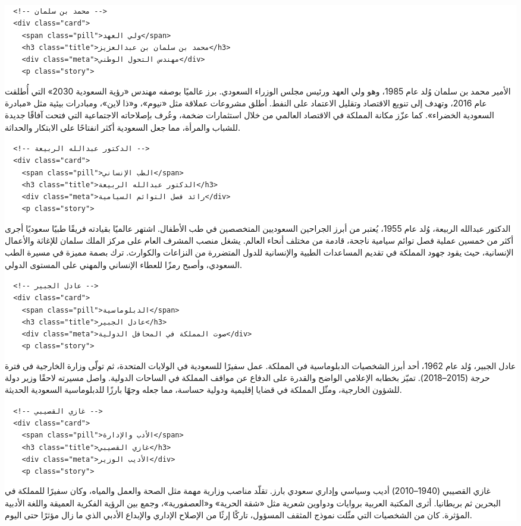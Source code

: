       <!-- محمد بن سلمان -->
      <div class="card">
        <span class="pill">ولي العهد</span>
        <h3 class="title">محمد بن سلمان بن عبدالعزيز</h3>
        <div class="meta">مهندس التحول الوطني</div>
        <p class="story">
الأمير محمد بن سلمان وُلد عام 1985، وهو ولي العهد ورئيس مجلس الوزراء السعودي. برز عالميًا بوصفه مهندس «رؤية السعودية 2030» التي أُطلقت عام 2016، وتهدف إلى تنويع الاقتصاد وتقليل الاعتماد على النفط. 
أطلق مشروعات عملاقة مثل «نيوم»، و«ذا لاين»، ومبادرات بيئية مثل «مبادرة السعودية الخضراء». 
كما عزّز مكانة المملكة في الاقتصاد العالمي من خلال استثمارات ضخمة، وعُرف بإصلاحاته الاجتماعية التي فتحت آفاقًا جديدة للشباب والمرأة، مما جعل السعودية أكثر انفتاحًا على الابتكار والحداثة.
        </p>
      </div>

      <!-- الدكتور عبدالله الربيعة -->
      <div class="card">
        <span class="pill">الطب الإنساني</span>
        <h3 class="title">الدكتور عبدالله الربيعة</h3>
        <div class="meta">رائد فصل التوائم السيامية</div>
        <p class="story">
الدكتور عبدالله الربيعة، وُلد عام 1955، يُعتبر من أبرز الجراحين السعوديين المتخصصين في طب الأطفال. اشتهر عالميًا بقيادته فريقًا طبيًا سعوديًا أجرى أكثر من خمسين عملية فصل توائم سيامية ناجحة، قادمة من مختلف أنحاء العالم. 
يشغل منصب المشرف العام على مركز الملك سلمان للإغاثة والأعمال الإنسانية، حيث يقود جهود المملكة في تقديم المساعدات الطبية والإنسانية للدول المتضررة من النزاعات والكوارث. 
ترك بصمة مميزة في مسيرة الطب السعودي، وأصبح رمزًا للعطاء الإنساني والمهني على المستوى الدولي.
        </p>
      </div>

      <!-- عادل الجبير -->
      <div class="card">
        <span class="pill">الدبلوماسية</span>
        <h3 class="title">عادل الجبير</h3>
        <div class="meta">صوت المملكة في المحافل الدولية</div>
        <p class="story">
عادل الجبير، وُلد عام 1962، أحد أبرز الشخصيات الدبلوماسية في المملكة. عمل سفيرًا للسعودية في الولايات المتحدة، ثم تولّى وزارة الخارجية في فترة حرجة (2015–2018). 
تميّز بخطابه الإعلامي الواضح والقدرة على الدفاع عن مواقف المملكة في الساحات الدولية. 
واصل مسيرته لاحقًا وزير دولة للشؤون الخارجية، ومثّل المملكة في قضايا إقليمية ودولية حساسة، مما جعله وجهًا بارزًا للدبلوماسية السعودية الحديثة.
        </p>
      </div>

      <!-- غازي القصيبي -->
      <div class="card">
        <span class="pill">الأدب والإدارة</span>
        <h3 class="title">غازي القصيبي</h3>
        <div class="meta">الأديب الوزير</div>
        <p class="story">
غازي القصيبي (1940–2010) أديب وسياسي وإداري سعودي بارز. تقلّد مناصب وزارية مهمة مثل الصحة والعمل والمياه، وكان سفيرًا للمملكة في البحرين ثم بريطانيا. 
أثرى المكتبة العربية بروايات ودواوين شعرية مثل «شقة الحرية» و«العصفورية»، وجمع بين الرؤية الفكرية العميقة واللغة الأدبية المؤثرة. 
كان من الشخصيات التي مثّلت نموذج المثقف المسؤول، تاركًا إرثًا من الإصلاح الإداري والإبداع الأدبي الذي ما زال مؤثرًا حتى اليوم.
        </p>
      </div>
